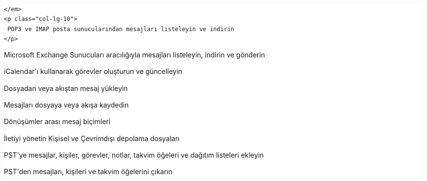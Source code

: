     </em>
    <p class="col-lg-10">
     POP3 ve IMAP posta sunucularından mesajları listeleyin ve indirin
    </p>
   </div>
   <div class="col-lg-4">
    <em class="fa fa-shield ico-blue fa-2x col-lg-2">
    </em>
    <p class="col-lg-10">
     Microsoft Exchange Sunucuları aracılığıyla mesajları listeleyin, indirin ve gönderin
    </p>
   </div>
   <div class="col-lg-4">
    <em class="fa fa-server ico-blue fa-2x col-lg-2">
    </em>
    <p class="col-lg-10">
     iCalendar'ı kullanarak görevler oluşturun ve güncelleyin
    </p>
   </div>
   <div class="col-lg-4">
    <em class="fa fa-envelope-o ico-blue fa-2x col-lg-2">
    </em>
    <p class="col-lg-10">
     Dosyadan veya akıştan mesaj yükleyin
    </p>
   </div>
   <div class="col-lg-4">
    <em class="fa fa-save ico-blue fa-2x col-lg-2">
    </em>
    <p class="col-lg-10">
     Mesajları dosyaya veya akışa kaydedin
    </p>
   </div>
   <div class="col-lg-4">
    <em class="fa fa-paperclip ico-blue fa-2x col-lg-2">
    </em>
    <p class="col-lg-10">
     Dönüşümler arası mesaj biçimleri
    </p>
   </div>
   <div class="col-lg-4">
    <em class="fa fa-file-powerpoint-o ico-blue fa-2x col-lg-2">
    </em>
    <p class="col-lg-10">
     İletiyi yönetin Kişisel ve Çevrimdışı depolama dosyaları
    </p>
   </div>
   <div class="col-lg-4">
    <em class="fa fa-support ico-blue fa-2x col-lg-2">
    </em>
    <p class="col-lg-10">
     PST'ye mesajlar, kişiler, görevler, notlar, takvim öğeleri ve dağıtım listeleri ekleyin
    </p>
   </div>
   <div class="col-lg-4">
    <em class="fa fa-sort-numeric-asc ico-blue fa-2x col-lg-2">
    </em>
    <p class="col-lg-10">
     PST'den mesajları, kişileri ve takvim öğelerini çıkarın
    </p>
   </div>
   <div class="col-lg-4">
    <em class="fa fa-unlink ico-blue fa-2x col-lg-2">
    </em>
